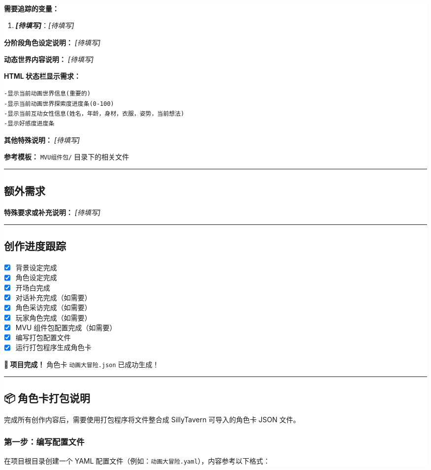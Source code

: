 **需要追踪的变量：**

1. **_[待填写]_**：_[待填写]_

**分阶段角色设定说明：**
_[待填写]_

**动态世界内容说明：**
_[待填写]_

**HTML 状态栏显示需求：**
```
-显示当前动画世界信息(重要的)
-显示当前动画世界探索度进度条(0-100)
-显示当前互动女性信息(姓名，年龄，身材，衣服，姿势，当前想法)
-显示好感度进度条
```

**其他特殊说明：**
_[待填写]_

**参考模板：** `MVU组件包/` 目录下的相关文件

---

## 额外需求

**特殊要求或补充说明：**
_[待填写]_

---

## 创作进度跟踪

- [x] 背景设定完成
- [x] 角色设定完成
- [x] 开场白完成
- [x] 对话补充完成（如需要）
- [x] 角色采访完成（如需要）
- [x] 玩家角色完成（如需要）
- [x] MVU 组件包配置完成（如需要）
- [x] 编写打包配置文件
- [x] 运行打包程序生成角色卡

**🎉 项目完成！** 角色卡 `动画大冒险.json` 已成功生成！

---

## 📦 角色卡打包说明

完成所有创作内容后，需要使用打包程序将文件整合成 SillyTavern 可导入的角色卡 JSON 文件。

### 第一步：编写配置文件

在项目根目录创建一个 YAML 配置文件（例如：`动画大冒险.yaml`），内容参考以下格式：

